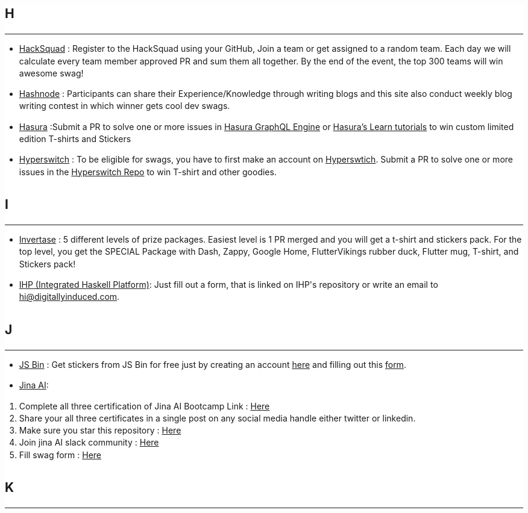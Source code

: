 ## H

---

- [HackSquad](https://www.hacksquad.dev/) : Register to the HackSquad using your GitHub, Join a team or get assigned to a random team. Each day we will calculate every team member approved PR and sum them all together. By the end of the event, the top 300 teams will win awesome swag!

- [Hashnode](https://hashnode.com/) : Participants can share their Experience/Knowledge through writing blogs and this site also conduct weekly blog writing contest in which winner gets cool dev swags.

- [Hasura](https://hasura.io) :Submit a PR to solve one or more issues in [Hasura GraphQL Engine](https://github.com/hasura/graphql-engine) or [Hasura’s Learn tutorials](https://github.com/hasura/learn-graphql) to win custom limited edition T-shirts and Stickers

- [Hyperswitch](https://hyperswitch.io/hacktoberfest) : To be eligible for swags, you have to first make an account on [Hyperswtich](https://app.hyperswitch.io/login). Submit a PR to solve one or more issues in the [Hyperswitch Repo](https://github.com/juspay/hyperswitch) to win T-shirt and other goodies.

## I

---

- [Invertase](https://invertase.io/community/hacktoberfest) : 5 different levels of prize packages.  Easiest level is 1 PR merged and you will get a t-shirt and stickers pack.   For the top level, you get the SPECIAL Package with Dash, Zappy, Google Home, FlutterVikings rubber duck, Flutter mug, T-shirt, and Stickers pack!

- [IHP (Integrated Haskell Platform)](https://docs.google.com/forms/d/e/1FAIpQLSf7XHkba-mn3GNIsh5n4ftB7hlHmRx9zluicvSKDKU5Z-jJKg/viewform): Just fill out a form, that is linked on IHP's repository or write an email to hi@digitallyinduced.com.

## J

---

- [JS Bin](https://jsbin.com/help/stickers/) : Get stickers from JS Bin for free just by creating an account [here](https://jsbin.com/?html,output) and filling out this [form](https://docs.google.com/forms/d/e/1FAIpQLSeQ_PflKvabBLmdlHPOeBkD30aRs14yNGfvcaErpys_YSKXBA/viewform).

- [Jina AI](https://jina.ai/blog/swag/): 
 1. Complete all three certification of Jina AI Bootcamp Link : [Here](https://learn.jina.ai/) 
 2. Share your all three certificates in a single post on any social media handle either twitter or linkedin. 
 3. Make sure you star this repository : [Here](https://github.com/jina-ai/jina)  
 4. Join jina AI slack community : [Here](https://slack.jina.ai/) 
 5. Fill swag form : [Here](https://docs.google.com/forms/d/e/1FAIpQLSeOvmN7hLCNczc0YIzO1HZbjhVSwO-VqzRBnEoeoADUWymVcw/viewform)

## K

---
